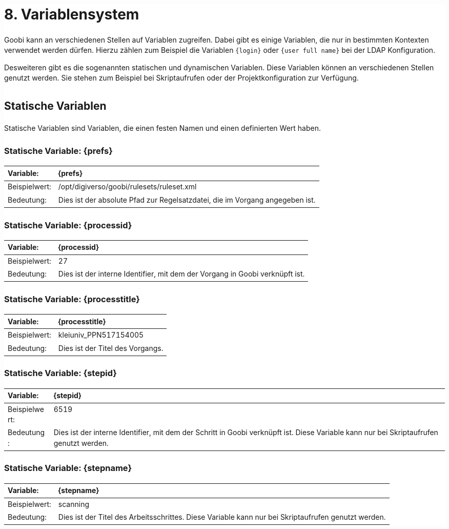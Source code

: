# 8. Variablensystem

Goobi kann an verschiedenen Stellen auf Variablen zugreifen. Dabei gibt es einige Variablen, die nur in bestimmten Kontexten verwendet werden dürfen. Hierzu zählen zum Beispiel die Variablen `{login}` oder `{user full name}` bei der LDAP Konfiguration.

Desweiteren gibt es die sogenannten statischen und dynamischen Variablen. Diese Variablen können an verschiedenen Stellen genutzt werden. Sie stehen zum Beispiel bei Skriptaufrufen oder der Projektkonfiguration zur Verfügung.

## Statische Variablen

Statische Variablen sind Variablen, die einen festen Namen und einen definierten Wert haben.  

### **Statische Variable: {prefs}**

| Variable: | {prefs} |
| :--- | :--- |
| Beispielwert: | /opt/digiverso/goobi/rulesets/ruleset.xml |
| Bedeutung: | Dies ist der absolute Pfad zur Regelsatzdatei, die im Vorgang angegeben ist. |

### **Statische Variable: {processid}**

| Variable: | {processid} |
| :--- | :--- |
| Beispielwert: | 27 |
| Bedeutung: | Dies ist der interne Identifier, mit dem der Vorgang in Goobi verknüpft ist. |

### **Statische Variable: {processtitle}**

| Variable: | {processtitle} |
| :--- | :--- |
| Beispielwert: | kleiuniv\_PPN517154005 |
| Bedeutung: | Dies ist der Titel des Vorgangs. |

### **Statische Variable: {stepid}**

| Variable: | {stepid} |
| :--- | :--- |
| Beispielwert: | 6519 |
| Bedeutung: | Dies ist der interne Identifier, mit dem der Schritt in Goobi verknüpft ist. Diese Variable kann nur bei Skriptaufrufen genutzt werden. |

### **Statische Variable: {stepname}**

| Variable: | {stepname} |
| :--- | :--- |
| Beispielwert: | scanning |
| Bedeutung: | Dies ist der Titel des Arbeitsschrittes. Diese Variable kann nur bei Skriptaufrufen genutzt werden. |
